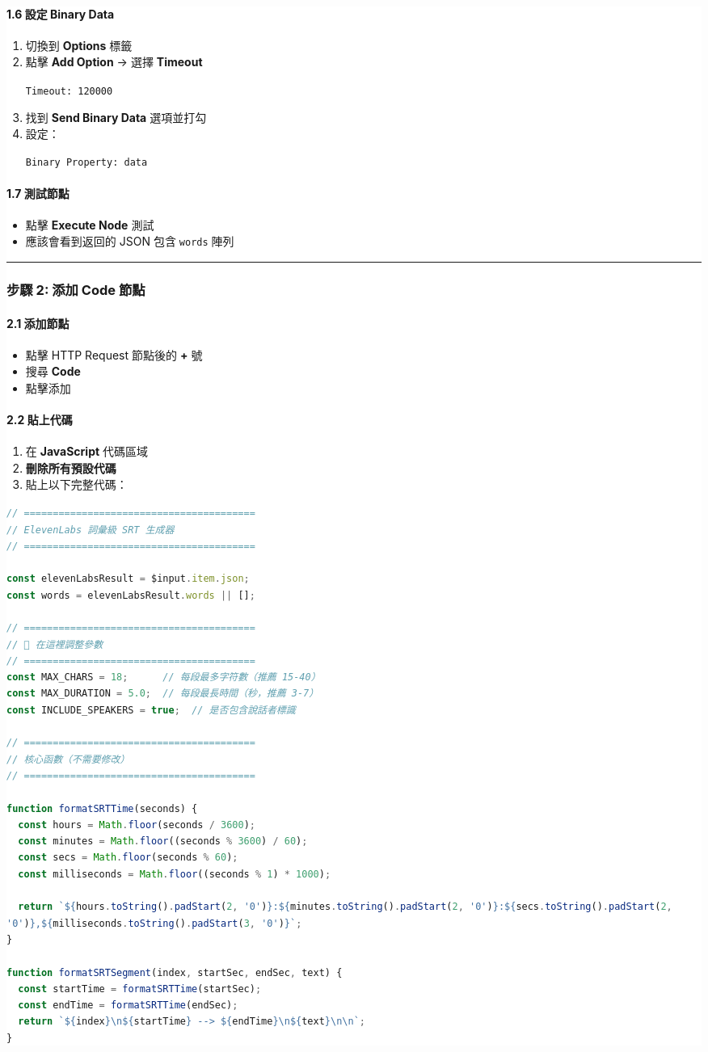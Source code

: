 #### 1.6 設定 Binary Data
1. 切換到 **Options** 標籤
2. 點擊 **Add Option** → 選擇 **Timeout**
   ```
   Timeout: 120000
   ```
3. 找到 **Send Binary Data** 選項並打勾
4. 設定：
   ```
   Binary Property: data
   ```

#### 1.7 測試節點
- 點擊 **Execute Node** 測試
- 應該會看到返回的 JSON 包含 `words` 陣列

---

### 步驟 2: 添加 Code 節點

#### 2.1 添加節點
- 點擊 HTTP Request 節點後的 **+** 號
- 搜尋 **Code**
- 點擊添加

#### 2.2 貼上代碼
1. 在 **JavaScript** 代碼區域
2. **刪除所有預設代碼**
3. 貼上以下完整代碼：

```javascript
// ========================================
// ElevenLabs 詞彙級 SRT 生成器
// ========================================

const elevenLabsResult = $input.item.json;
const words = elevenLabsResult.words || [];

// ========================================
// 🎯 在這裡調整參數
// ========================================
const MAX_CHARS = 18;      // 每段最多字符數（推薦 15-40）
const MAX_DURATION = 5.0;  // 每段最長時間（秒，推薦 3-7）
const INCLUDE_SPEAKERS = true;  // 是否包含說話者標識

// ========================================
// 核心函數（不需要修改）
// ========================================

function formatSRTTime(seconds) {
  const hours = Math.floor(seconds / 3600);
  const minutes = Math.floor((seconds % 3600) / 60);
  const secs = Math.floor(seconds % 60);
  const milliseconds = Math.floor((seconds % 1) * 1000);
  
  return `${hours.toString().padStart(2, '0')}:${minutes.toString().padStart(2, '0')}:${secs.toString().padStart(2, '0')},${milliseconds.toString().padStart(3, '0')}`;
}

function formatSRTSegment(index, startSec, endSec, text) {
  const startTime = formatSRTTime(startSec);
  const endTime = formatSRTTime(endSec);
  return `${index}\n${startTime} --> ${endTime}\n${text}\n\n`;
}

```